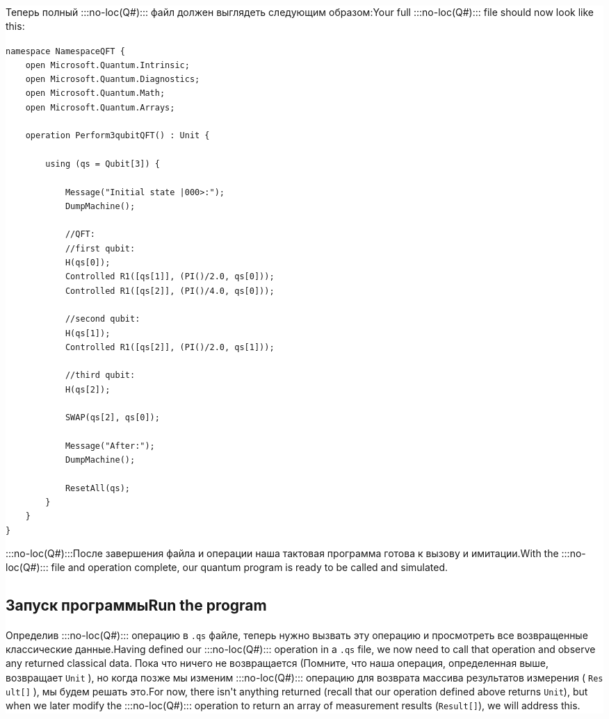<span data-ttu-id="a2697-177">Теперь полный :::no-loc(Q#)::: файл должен выглядеть следующим образом:</span><span class="sxs-lookup"><span data-stu-id="a2697-177">Your full :::no-loc(Q#)::: file should now look like this:</span></span>

```qsharp
namespace NamespaceQFT {
    open Microsoft.Quantum.Intrinsic;
    open Microsoft.Quantum.Diagnostics;
    open Microsoft.Quantum.Math;
    open Microsoft.Quantum.Arrays;

    operation Perform3qubitQFT() : Unit {

        using (qs = Qubit[3]) {

            Message("Initial state |000>:");
            DumpMachine();

            //QFT:
            //first qubit:
            H(qs[0]);
            Controlled R1([qs[1]], (PI()/2.0, qs[0]));
            Controlled R1([qs[2]], (PI()/4.0, qs[0]));

            //second qubit:
            H(qs[1]);
            Controlled R1([qs[2]], (PI()/2.0, qs[1]));

            //third qubit:
            H(qs[2]);

            SWAP(qs[2], qs[0]);

            Message("After:");
            DumpMachine();

            ResetAll(qs);
        }
    }
}
```


<span data-ttu-id="a2697-178">:::no-loc(Q#):::После завершения файла и операции наша тактовая программа готова к вызову и имитации.</span><span class="sxs-lookup"><span data-stu-id="a2697-178">With the :::no-loc(Q#)::: file and operation complete, our quantum program is ready to be called and simulated.</span></span>

## <a name="run-the-program"></a><span data-ttu-id="a2697-179">Запуск программы</span><span class="sxs-lookup"><span data-stu-id="a2697-179">Run the program</span></span>

<span data-ttu-id="a2697-180">Определив :::no-loc(Q#)::: операцию в `.qs` файле, теперь нужно вызвать эту операцию и просмотреть все возвращенные классические данные.</span><span class="sxs-lookup"><span data-stu-id="a2697-180">Having defined our :::no-loc(Q#)::: operation in a `.qs` file, we now need to call that operation and observe any returned classical data.</span></span>
<span data-ttu-id="a2697-181">Пока что ничего не возвращается (Помните, что наша операция, определенная выше, возвращает `Unit` ), но когда позже мы изменим :::no-loc(Q#)::: операцию для возврата массива результатов измерения ( `Result[]` ), мы будем решать это.</span><span class="sxs-lookup"><span data-stu-id="a2697-181">For now, there isn't anything returned (recall that our operation defined above returns `Unit`), but when we later modify the :::no-loc(Q#)::: operation to return an array of measurement results (`Result[]`), we will address this.</span></span>

